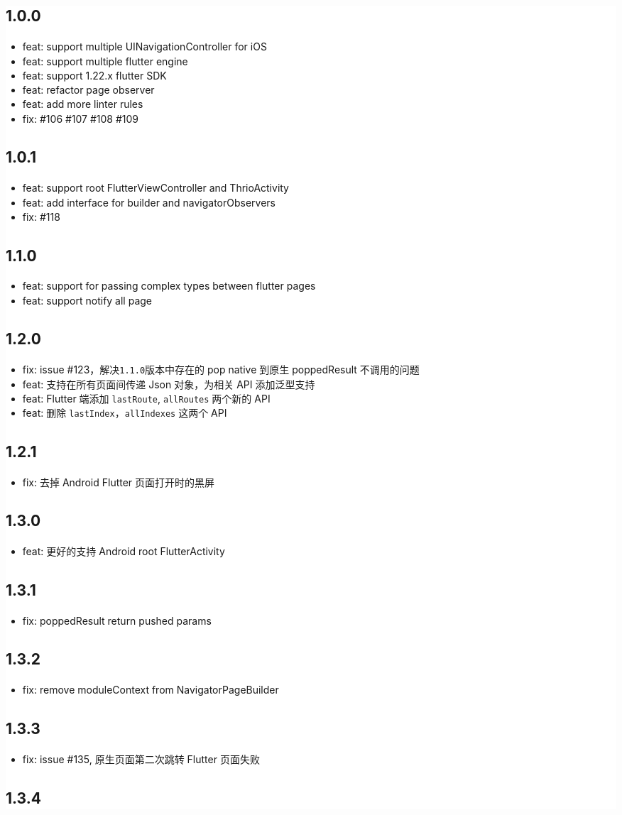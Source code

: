 ## 1.0.0

- feat: support multiple UINavigationController for iOS
- feat: support multiple flutter engine
- feat: support 1.22.x flutter SDK
- feat: refactor page observer
- feat: add more linter rules
- fix: #106 #107 #108 #109

## 1.0.1

- feat: support root FlutterViewController and ThrioActivity
- feat: add interface for builder and navigatorObservers
- fix: #118

## 1.1.0

- feat: support for passing complex types between flutter pages
- feat: support notify all page

## 1.2.0

- fix: issue #123，解决`1.1.0`版本中存在的 pop native 到原生 poppedResult 不调用的问题
- feat: 支持在所有页面间传递 Json 对象，为相关 API 添加泛型支持
- feat: Flutter 端添加 `lastRoute`, `allRoutes` 两个新的 API
- feat: 删除 `lastIndex`，`allIndexes` 这两个 API

## 1.2.1

- fix: 去掉 Android Flutter 页面打开时的黑屏

## 1.3.0

- feat: 更好的支持 Android root FlutterActivity

## 1.3.1

- fix: poppedResult return pushed params

## 1.3.2

- fix: remove moduleContext from NavigatorPageBuilder

## 1.3.3

- fix: issue #135, 原生页面第二次跳转 Flutter 页面失败

## 1.3.4
